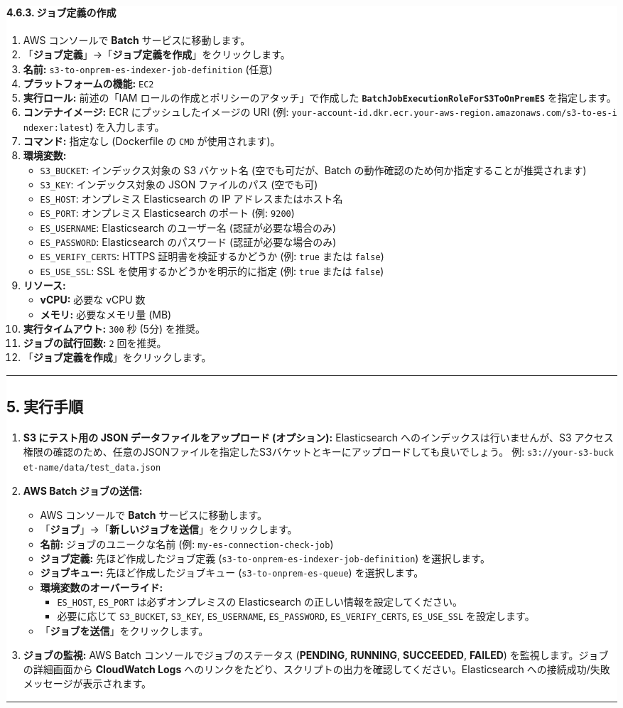 #### 4.6.3. ジョブ定義の作成

1.  AWS コンソールで **Batch** サービスに移動します。
2.  「**ジョブ定義**」-\>「**ジョブ定義を作成**」をクリックします。
3.  **名前:** `s3-to-onprem-es-indexer-job-definition` (任意)
4.  **プラットフォームの機能:** `EC2`
5.  **実行ロール:** 前述の「IAM ロールの作成とポリシーのアタッチ」で作成した **`BatchJobExecutionRoleForS3ToOnPremES`** を指定します。
6.  **コンテナイメージ:** ECR にプッシュしたイメージの URI (例: `your-account-id.dkr.ecr.your-aws-region.amazonaws.com/s3-to-es-indexer:latest`) を入力します。
7.  **コマンド:** 指定なし (Dockerfile の `CMD` が使用されます)。
8.  **環境変数:**
      * `S3_BUCKET`: インデックス対象の S3 バケット名 (空でも可だが、Batch の動作確認のため何か指定することが推奨されます)
      * `S3_KEY`: インデックス対象の JSON ファイルのパス (空でも可)
      * `ES_HOST`: オンプレミス Elasticsearch の IP アドレスまたはホスト名
      * `ES_PORT`: オンプレミス Elasticsearch のポート (例: `9200`)
      * `ES_USERNAME`: Elasticsearch のユーザー名 (認証が必要な場合のみ)
      * `ES_PASSWORD`: Elasticsearch のパスワード (認証が必要な場合のみ)
      * `ES_VERIFY_CERTS`: HTTPS 証明書を検証するかどうか (例: `true` または `false`)
      * `ES_USE_SSL`: SSL を使用するかどうかを明示的に指定 (例: `true` または `false`)
9.  **リソース:**
      * **vCPU:** 必要な vCPU 数
      * **メモリ:** 必要なメモリ量 (MB)
10. **実行タイムアウト:** `300` 秒 (5分) を推奨。
11. **ジョブの試行回数:** `2` 回を推奨。
12. 「**ジョブ定義を作成**」をクリックします。

-----

## 5\. 実行手順

1.  **S3 にテスト用の JSON データファイルをアップロード (オプション):**
    Elasticsearch へのインデックスは行いませんが、S3 アクセス権限の確認のため、任意のJSONファイルを指定したS3バケットとキーにアップロードしても良いでしょう。
    例: `s3://your-s3-bucket-name/data/test_data.json`

2.  **AWS Batch ジョブの送信:**

      * AWS コンソールで **Batch** サービスに移動します。
      * 「**ジョブ**」-\>「**新しいジョブを送信**」をクリックします。
      * **名前:** ジョブのユニークな名前 (例: `my-es-connection-check-job`)
      * **ジョブ定義:** 先ほど作成したジョブ定義 (`s3-to-onprem-es-indexer-job-definition`) を選択します。
      * **ジョブキュー:** 先ほど作成したジョブキュー (`s3-to-onprem-es-queue`) を選択します。
      * **環境変数のオーバーライド:**
          * `ES_HOST`, `ES_PORT` は必ずオンプレミスの Elasticsearch の正しい情報を設定してください。
          * 必要に応じて `S3_BUCKET`, `S3_KEY`, `ES_USERNAME`, `ES_PASSWORD`, `ES_VERIFY_CERTS`, `ES_USE_SSL` を設定します。
      * 「**ジョブを送信**」をクリックします。

3.  **ジョブの監視:**
    AWS Batch コンソールでジョブのステータス (**PENDING**, **RUNNING**, **SUCCEEDED**, **FAILED**) を監視します。ジョブの詳細画面から **CloudWatch Logs** へのリンクをたどり、スクリプトの出力を確認してください。Elasticsearch への接続成功/失敗メッセージが表示されます。

-----
